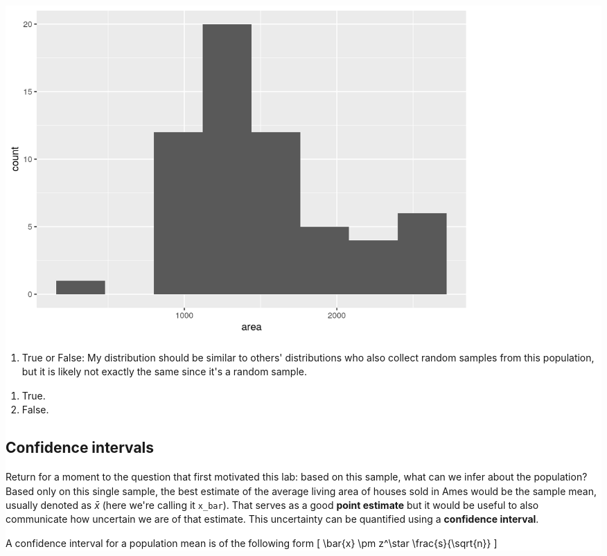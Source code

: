 <img src="02_confidence_intervals_Coursera_files/figure-html/describe-sample-1.png" width="672" />

1. True or False: My distribution should be similar to others' distributions who also collect random samples from this population, but it is likely not exactly the same since it's a random sample.
<ol>
<li> True. </li>
<li> False. </li>
</ol>


## Confidence intervals

Return for a moment to the question that first motivated this lab: based on 
this sample, what can we infer about the population? Based only on this single 
sample, the best estimate of the average living area of houses sold in Ames 
would be the sample mean, usually denoted as $\bar{x}$ (here we're calling it 
`x_bar`). That serves as a good **point estimate** but it would be useful 
to also communicate how uncertain we are of that estimate. This uncertainty
can be quantified using a **confidence interval**.

A confidence interval for a population mean is of the following form
\[ \bar{x} \pm z^\star \frac{s}{\sqrt{n}} \]
